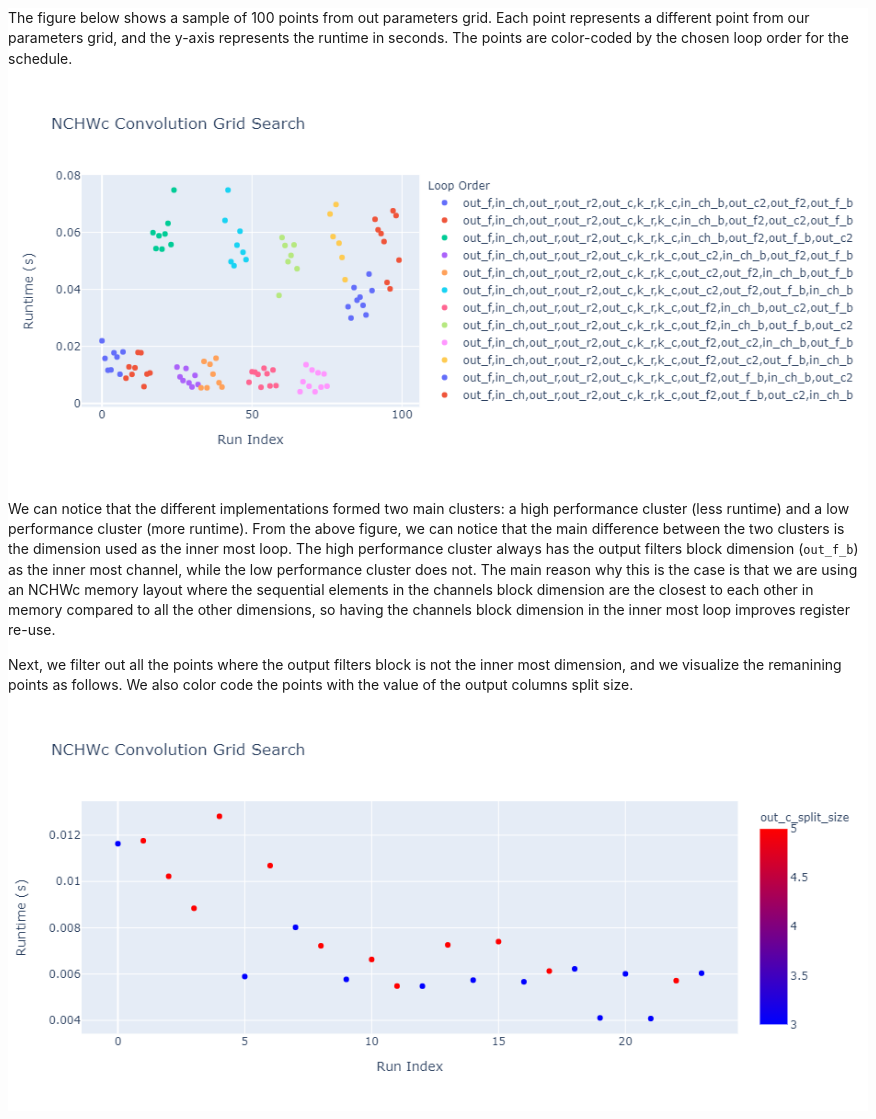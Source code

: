 The figure below shows a sample of 100 points from out parameters grid. Each point represents a different point from our parameters grid, and the y-axis represents the runtime in seconds. The points are color-coded by the chosen loop order for the schedule.

![Visualization](./figs/nchwc_conv_package_and_benchmarking_visualization_order.png)

We can notice that the different implementations formed two main clusters: a high performance cluster (less runtime) and a low performance cluster (more runtime). From the above figure, we can notice that the main difference between the two clusters is the dimension used as the inner most loop. The high performance cluster always has the output filters block dimension (`out_f_b`) as the inner most channel, while the low performance cluster does not. The main reason why this is the case is that we are using an NCHWc memory layout where the sequential elements in the channels block dimension are the closest to each other in memory compared to all the other dimensions, so having the channels block dimension in the inner most loop improves register re-use.

Next, we filter out all the points where the output filters block is not the inner most dimension, and we visualize the remanining points as follows. We also color code the points with the value of the output columns split size.

![Visualization](./figs/nchwc_conv_package_and_benchmarking_visualization_3.png)
